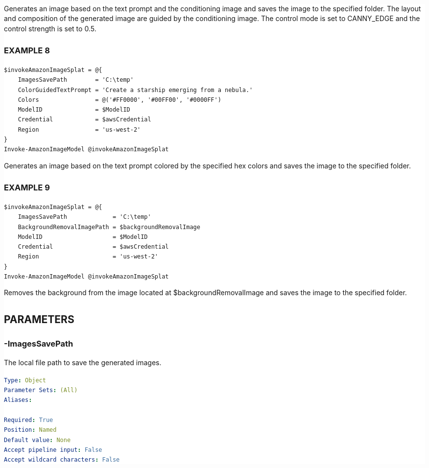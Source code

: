 Generates an image based on the text prompt and the conditioning image and saves the image to the specified folder.
The layout and composition of the generated image are guided by the conditioning image.
The control mode is set to CANNY_EDGE and the control strength is set to 0.5.

### EXAMPLE 8
```
$invokeAmazonImageSplat = @{
    ImagesSavePath        = 'C:\temp'
    ColorGuidedTextPrompt = 'Create a starship emerging from a nebula.'
    Colors                = @('#FF0000', '#00FF00', '#0000FF')
    ModelID               = $ModelID
    Credential            = $awsCredential
    Region                = 'us-west-2'
}
Invoke-AmazonImageModel @invokeAmazonImageSplat
```

Generates an image based on the text prompt colored by the specified hex colors and saves the image to the specified folder.

### EXAMPLE 9
```
$invokeAmazonImageSplat = @{
    ImagesSavePath             = 'C:\temp'
    BackgroundRemovalImagePath = $backgroundRemovalImage
    ModelID                    = $ModelID
    Credential                 = $awsCredential
    Region                     = 'us-west-2'
}
Invoke-AmazonImageModel @invokeAmazonImageSplat
```

Removes the background from the image located at $backgroundRemovalImage and saves the image to the specified folder.

## PARAMETERS

### -ImagesSavePath
The local file path to save the generated images.

```yaml
Type: Object
Parameter Sets: (All)
Aliases:

Required: True
Position: Named
Default value: None
Accept pipeline input: False
Accept wildcard characters: False
```
